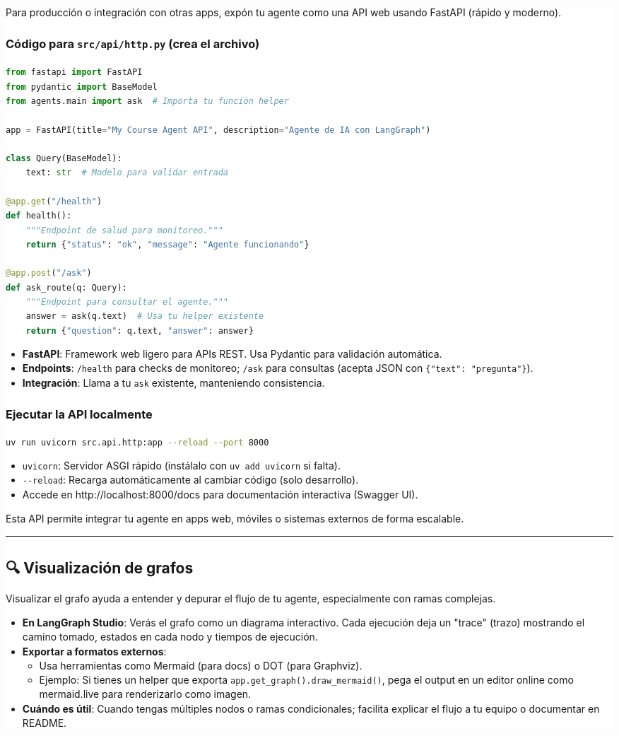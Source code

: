 Para producción o integración con otras apps, expón tu agente como una API web usando FastAPI (rápido y moderno).

### Código para `src/api/http.py` (crea el archivo)
```python
from fastapi import FastAPI
from pydantic import BaseModel
from agents.main import ask  # Importa tu función helper

app = FastAPI(title="My Course Agent API", description="Agente de IA con LangGraph")

class Query(BaseModel):
    text: str  # Modelo para validar entrada

@app.get("/health")
def health():
    """Endpoint de salud para monitoreo."""
    return {"status": "ok", "message": "Agente funcionando"}

@app.post("/ask")
def ask_route(q: Query):
    """Endpoint para consultar el agente."""
    answer = ask(q.text)  # Usa tu helper existente
    return {"question": q.text, "answer": answer}
```

- **FastAPI**: Framework web ligero para APIs REST. Usa Pydantic para validación automática.
- **Endpoints**: `/health` para checks de monitoreo; `/ask` para consultas (acepta JSON con `{"text": "pregunta"}`).
- **Integración**: Llama a tu `ask` existente, manteniendo consistencia.

### Ejecutar la API localmente
```bash
uv run uvicorn src.api.http:app --reload --port 8000
```
- `uvicorn`: Servidor ASGI rápido (instálalo con `uv add uvicorn` si falta).
- `--reload`: Recarga automáticamente al cambiar código (solo desarrollo).
- Accede en http://localhost:8000/docs para documentación interactiva (Swagger UI).

Esta API permite integrar tu agente en apps web, móviles o sistemas externos de forma escalable.

---

## 🔍 Visualización de grafos

Visualizar el grafo ayuda a entender y depurar el flujo de tu agente, especialmente con ramas complejas.

- **En LangGraph Studio**: Verás el grafo como un diagrama interactivo. Cada ejecución deja un "trace" (trazo) mostrando el camino tomado, estados en cada nodo y tiempos de ejecución.
- **Exportar a formatos externos**:
  - Usa herramientas como Mermaid (para docs) o DOT (para Graphviz).
  - Ejemplo: Si tienes un helper que exporta `app.get_graph().draw_mermaid()`, pega el output en un editor online como mermaid.live para renderizarlo como imagen.
- **Cuándo es útil**: Cuando tengas múltiples nodos o ramas condicionales; facilita explicar el flujo a tu equipo o documentar en README.
